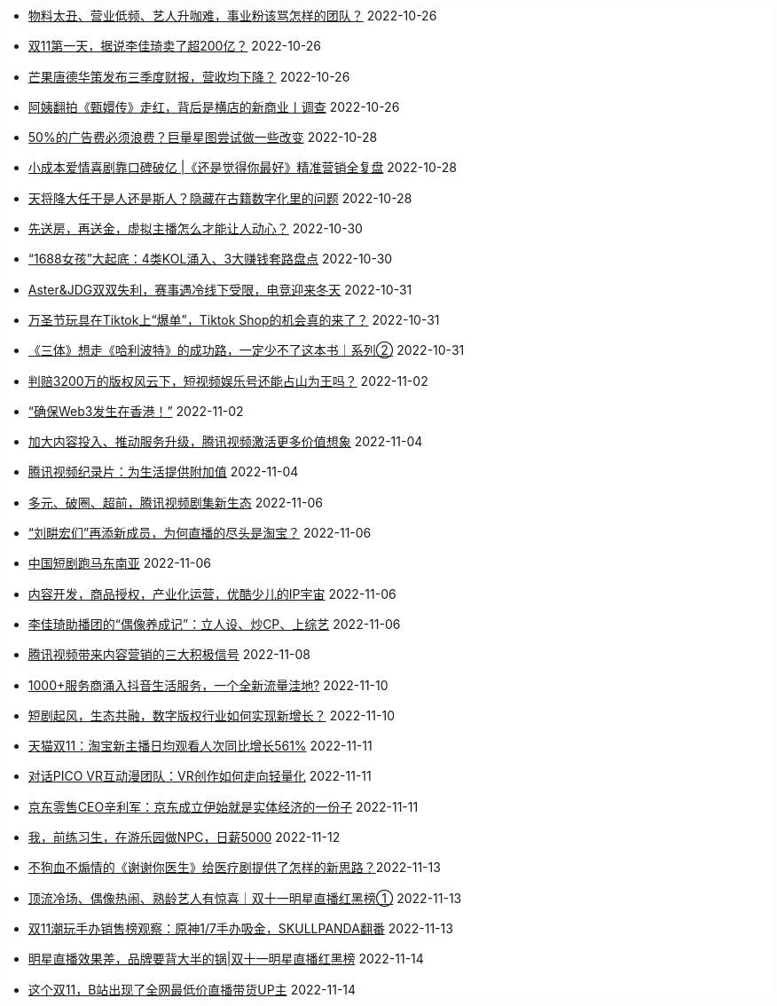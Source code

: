 - [物料太丑、营业低频、艺人升咖难，事业粉该骂怎样的团队？](/blog/2022/20221026_4539.md) 2022-10-26

- [双11第一天，据说李佳琦卖了超200亿？](/blog/2022/20221026_4540.md) 2022-10-26

- [芒果唐德华策发布三季度财报，营收均下降？](/blog/2022/20221026_4541.md) 2022-10-26

- [阿姨翻拍《甄嬛传》走红，背后是横店的新商业丨调查](/blog/2022/20221026_4543.md) 2022-10-26

- [50%的广告费必须浪费？巨量星图尝试做一些改变](/blog/2022/20221028_4544.md) 2022-10-28

- [小成本爱情喜剧靠口碑破亿 |《还是觉得你最好》精准营销全复盘](/blog/2022/20221028_4545.md) 2022-10-28

- [天将降大任于是人还是斯人？隐藏在古籍数字化里的问题](/blog/2022/20221028_4546.md) 2022-10-28

- [先送房，再送金，虚拟主播怎么才能让人动心？](/blog/2022/20221030_4547.md) 2022-10-30

- [“1688女孩”大起底：4类KOL涌入、3大赚钱套路盘点](/blog/2022/20221030_4548.md) 2022-10-30

- [Aster&JDG双双失利，赛事遇冷线下受限，电竞迎来冬天](/blog/2022/20221031_4549.md) 2022-10-31

- [万圣节玩具在Tiktok上“爆单”，Tiktok Shop的机会真的来了？](/blog/2022/20221031_4550.md) 2022-10-31

- [《三体》想走《哈利波特》的成功路，一定少不了这本书｜系列②](/blog/2022/20221031_4551.md) 2022-10-31

- [判赔3200万的版权风云下，短视频娱乐号还能占山为王吗？](/blog/2022/20221102_4552.md) 2022-11-02

- [“确保Web3发生在香港！”](/blog/2022/20221102_4553.md) 2022-11-02

- [加大内容投入、推动服务升级，腾讯视频激活更多价值想象](/blog/2022/20221104_4554.md) 2022-11-04

- [​腾讯视频纪录片：为生活提供附加值](/blog/2022/20221104_4555.md) 2022-11-04

- [多元、破圈、超前，腾讯视频剧集新生态](/blog/2022/20221106_4557.md) 2022-11-06

- [“刘畊宏们”再添新成员，为何直播的尽头是淘宝？](/blog/2022/20221106_4558.md) 2022-11-06

- [中国短剧跑马东南亚](/blog/2022/20221106_4559.md) 2022-11-06

- [内容开发，商品授权，产业化运营，优酷少儿的IP宇宙](/blog/2022/20221106_4560.md) 2022-11-06

- [李佳琦助播团的“偶像养成记”：立人设、炒CP、上综艺](/blog/2022/20221106_4562.md) 2022-11-06

- [腾讯视频带来内容营销的三大积极信号](/blog/2022/20221108_4563.md) 2022-11-08

- [1000+服务商涌入抖音生活服务，一个全新流量洼地?](/blog/2022/20221110_4564.md) 2022-11-10

- [短剧起风，生态共融，数字版权行业如何实现新增长？](/blog/2022/20221110_4565.md) 2022-11-10

- [天猫双11：淘宝新主播日均观看人次同比增长561%](/blog/2022/20221111_4566.md) 2022-11-11

- [对话PICO VR互动漫团队：VR创作如何走向轻量化](/blog/2022/20221111_4567.md) 2022-11-11

- [京东零售CEO辛利军：京东成立伊始就是实体经济的一份子](/blog/2022/20221111_4569.md) 2022-11-11

- [我，前练习生，在游乐园做NPC，日薪5000](/blog/2022/20221112_4570.md) 2022-11-12

- [不狗血不煽情的《谢谢你医生》给医疗剧提供了怎样的新思路？​](/blog/2022/20221113_4571.md) 2022-11-13

- [顶流冷场、偶像热闹、熟龄艺人有惊喜｜双十一明星直播红黑榜①](/blog/2022/20221113_4572.md) 2022-11-13

- [双11潮玩手办销售榜观察：原神1/7手办吸金，SKULLPANDA翻番](/blog/2022/20221113_4573.md) 2022-11-13

- [明星直播效果差，品牌要背大半的锅|双十一明星直播红黑榜](/blog/2022/20221114_4574.md) 2022-11-14

- [这个双11，B站出现了全网最低价直播带货UP主](/blog/2022/20221114_4575.md) 2022-11-14
